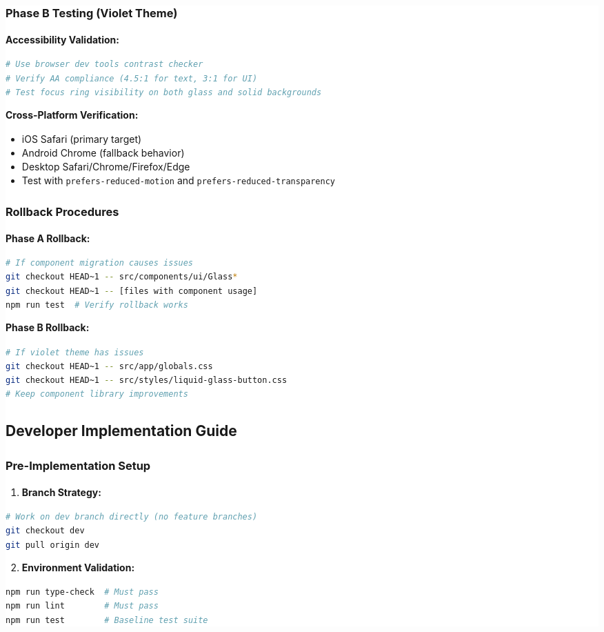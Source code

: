 ### Phase B Testing (Violet Theme)

**Accessibility Validation:**

```bash
# Use browser dev tools contrast checker
# Verify AA compliance (4.5:1 for text, 3:1 for UI)
# Test focus ring visibility on both glass and solid backgrounds
```

**Cross-Platform Verification:**

- iOS Safari (primary target)
- Android Chrome (fallback behavior)
- Desktop Safari/Chrome/Firefox/Edge
- Test with `prefers-reduced-motion` and `prefers-reduced-transparency`

### Rollback Procedures

**Phase A Rollback:**

```bash
# If component migration causes issues
git checkout HEAD~1 -- src/components/ui/Glass*
git checkout HEAD~1 -- [files with component usage]
npm run test  # Verify rollback works
```

**Phase B Rollback:**

```bash
# If violet theme has issues
git checkout HEAD~1 -- src/app/globals.css
git checkout HEAD~1 -- src/styles/liquid-glass-button.css
# Keep component library improvements
```

## Developer Implementation Guide

### Pre-Implementation Setup

1. **Branch Strategy:**

```bash
# Work on dev branch directly (no feature branches)
git checkout dev
git pull origin dev
```

2. **Environment Validation:**

```bash
npm run type-check  # Must pass
npm run lint        # Must pass
npm run test        # Baseline test suite
```
